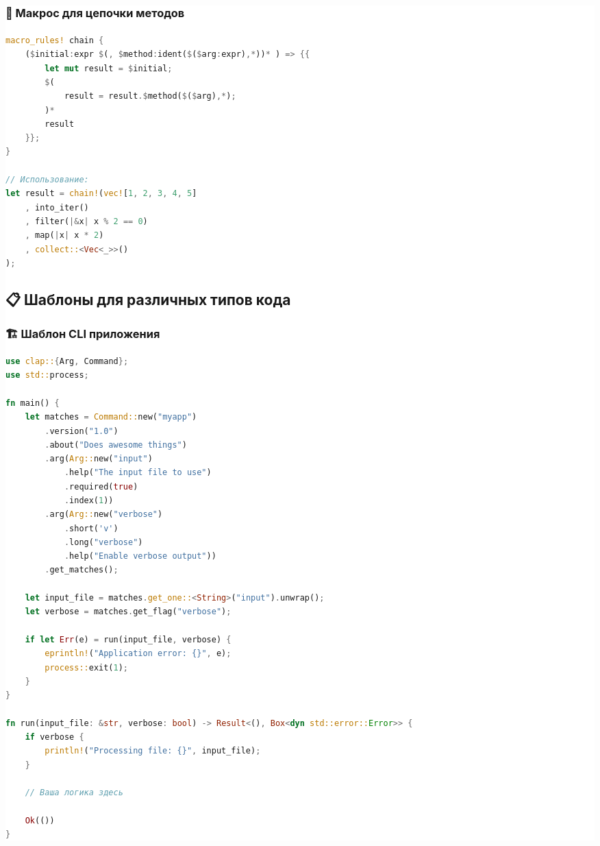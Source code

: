 ### 🔧 Макрос для цепочки методов
```rust
macro_rules! chain {
    ($initial:expr $(, $method:ident($($arg:expr),*))* ) => {{
        let mut result = $initial;
        $(
            result = result.$method($($arg),*);
        )*
        result
    }};
}

// Использование:
let result = chain!(vec![1, 2, 3, 4, 5]
    , into_iter()
    , filter(|&x| x % 2 == 0)
    , map(|x| x * 2)
    , collect::<Vec<_>>()
);
```

## 📋 Шаблоны для различных типов кода

### 🏗️ Шаблон CLI приложения
```rust
use clap::{Arg, Command};
use std::process;

fn main() {
    let matches = Command::new("myapp")
        .version("1.0")
        .about("Does awesome things")
        .arg(Arg::new("input")
            .help("The input file to use")
            .required(true)
            .index(1))
        .arg(Arg::new("verbose")
            .short('v')
            .long("verbose")
            .help("Enable verbose output"))
        .get_matches();

    let input_file = matches.get_one::<String>("input").unwrap();
    let verbose = matches.get_flag("verbose");

    if let Err(e) = run(input_file, verbose) {
        eprintln!("Application error: {}", e);
        process::exit(1);
    }
}

fn run(input_file: &str, verbose: bool) -> Result<(), Box<dyn std::error::Error>> {
    if verbose {
        println!("Processing file: {}", input_file);
    }
    
    // Ваша логика здесь
    
    Ok(())
}
```
